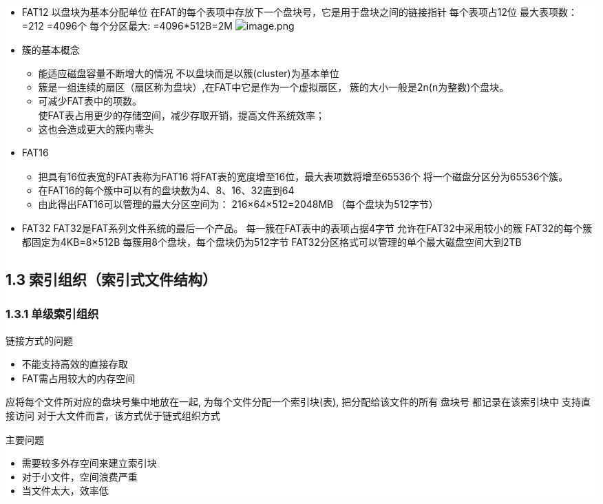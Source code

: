 - FAT12
以盘块为基本分配单位
在FAT的每个表项中存放下一个盘块号，它是用于盘块之间的链接指针
每个表项占12位
最大表项数：
   =212 =4096个
每个分区最大:
=4096*512B=2M
![image.png](http://upload-images.jianshu.io/upload_images/4685968-aa1d2ffe9ac978a6.png?imageMogr2/auto-orient/strip%7CimageView2/2/w/1240)

- 簇的基本概念
  - 能适应磁盘容量不断增大的情况
不以盘块而是以簇(cluster)为基本单位
  - 簇是一组连续的扇区（扇区称为盘块）,在FAT中它是作为一个虚拟扇区，
簇的大小一般是2n(n为整数)个盘块。
  - 可减少FAT表中的项数。                                                                                                                                                                                                                                                                                                                
使FAT表占用更少的存储空间，减少存取开销，提高文件系统效率；
  - 这也会造成更大的簇内零头

- FAT16
  - 把具有16位表宽的FAT表称为FAT16
将FAT表的宽度增至16位，最大表项数将增至65536个
将一个磁盘分区分为65536个簇。
  - 在FAT16的每个簇中可以有的盘块数为4、8、16、32直到64
  - 由此得出FAT16可以管理的最大分区空间为：
    216×64×512=2048MB
  （每个盘块为512字节）

- FAT32
FAT32是FAT系列文件系统的最后一个产品。
每一簇在FAT表中的表项占据4字节
允许在FAT32中采用较小的簇
FAT32的每个簇都固定为4KB=8×512B
每簇用8个盘块，每个盘块仍为512字节
FAT32分区格式可以管理的单个最大磁盘空间大到2TB
## 1.3 索引组织（索引式文件结构）
### 1.3.1 单级索引组织
链接方式的问题
- 不能支持高效的直接存取
- FAT需占用较大的内存空间

应将每个文件所对应的盘块号集中地放在一起,
为每个文件分配一个索引块(表),
把分配给该文件的所有 盘块号 都记录在该索引块中
支持直接访问
对于大文件而言，该方式优于链式组织方式

主要问题
- 需要较多外存空间来建立索引块
- 对于小文件，空间浪费严重
- 当文件太大，效率低
